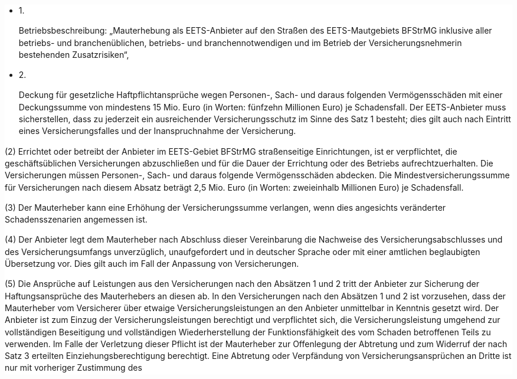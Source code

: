  - 1\.
    
    <div style="">
    
    Betriebsbeschreibung: „Mauterhebung als EETS-Anbieter auf den
    Straßen des EETS-Mautgebiets BFStrMG inklusive aller betriebs- und
    branchenüblichen, betriebs- und branchennotwendigen und im Betrieb
    der Versicherungsnehmerin bestehenden Zusatzrisiken“,
    
    </div>

  - 2\.
    
    <div style="">
    
    Deckung für gesetzliche Haftpflichtansprüche wegen Personen-, Sach-
    und daraus folgenden Vermögensschäden mit einer Deckungssumme von
    mindestens 15 Mio. Euro (in Worten: fünfzehn Millionen Euro) je
    Schadensfall. Der EETS-Anbieter muss sicherstellen, dass zu
    jederzeit ein ausreichender Versicherungsschutz im Sinne des Satz 1
    besteht; dies gilt auch nach Eintritt eines Versicherungsfalles und
    der Inanspruchnahme der Versicherung.
    
    </div>

</div>

<div class="jurAbsatz">

(2) Errichtet oder betreibt der Anbieter im EETS-Gebiet BFStrMG
straßenseitige Einrichtungen, ist er verpflichtet, die
geschäftsüblichen Versicherungen abzuschließen und für die Dauer der
Errichtung oder des Betriebs aufrechtzuerhalten. Die Versicherungen
müssen Personen-, Sach- und daraus folgende Vermögensschäden abdecken.
Die Mindestversicherungssumme für Versicherungen nach diesem Absatz
beträgt 2,5 Mio. Euro (in Worten: zweieinhalb Millionen Euro) je
Schadensfall.

</div>

<div class="jurAbsatz">

(3) Der Mauterheber kann eine Erhöhung der Versicherungssumme verlangen,
wenn dies angesichts veränderter Schadensszenarien angemessen ist.

</div>

<div class="jurAbsatz">

(4) Der Anbieter legt dem Mauterheber nach Abschluss dieser Vereinbarung
die Nachweise des Versicherungsabschlusses und des Versicherungsumfangs
unverzüglich, unaufgefordert und in deutscher Sprache oder mit einer
amtlichen beglaubigten Übersetzung vor. Dies gilt auch im Fall der
Anpassung von Versicherungen.

</div>

<div class="jurAbsatz">

(5) Die Ansprüche auf Leistungen aus den Versicherungen nach den
Absätzen 1 und 2 tritt der Anbieter zur Sicherung der Haftungsansprüche
des Mauterhebers an diesen ab. In den Versicherungen nach den Absätzen 1
und 2 ist vorzusehen, dass der Mauterheber vom Versicherer über etwaige
Versicherungsleistungen an den Anbieter unmittelbar in Kenntnis gesetzt
wird. Der Anbieter ist zum Einzug der Versicherungsleistungen berechtigt
und verpflichtet sich, die Versicherungsleistung umgehend zur
vollständigen Beseitigung und vollständigen Wiederherstellung der
Funktionsfähigkeit des vom Schaden betroffenen Teils zu verwenden. Im
Falle der Verletzung dieser Pflicht ist der Mauterheber zur Offenlegung
der Abtretung und zum Widerruf der nach Satz 3 erteilten
Einziehungsberechtigung berechtigt. Eine Abtretung oder Verpfändung von
Versicherungsansprüchen an Dritte ist nur mit vorheriger Zustimmung des